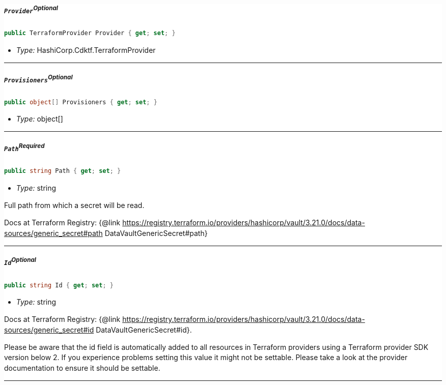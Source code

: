 ##### `Provider`<sup>Optional</sup> <a name="Provider" id="@cdktf/provider-vault.dataVaultGenericSecret.DataVaultGenericSecretConfig.property.provider"></a>

```csharp
public TerraformProvider Provider { get; set; }
```

- *Type:* HashiCorp.Cdktf.TerraformProvider

---

##### `Provisioners`<sup>Optional</sup> <a name="Provisioners" id="@cdktf/provider-vault.dataVaultGenericSecret.DataVaultGenericSecretConfig.property.provisioners"></a>

```csharp
public object[] Provisioners { get; set; }
```

- *Type:* object[]

---

##### `Path`<sup>Required</sup> <a name="Path" id="@cdktf/provider-vault.dataVaultGenericSecret.DataVaultGenericSecretConfig.property.path"></a>

```csharp
public string Path { get; set; }
```

- *Type:* string

Full path from which a secret will be read.

Docs at Terraform Registry: {@link https://registry.terraform.io/providers/hashicorp/vault/3.21.0/docs/data-sources/generic_secret#path DataVaultGenericSecret#path}

---

##### `Id`<sup>Optional</sup> <a name="Id" id="@cdktf/provider-vault.dataVaultGenericSecret.DataVaultGenericSecretConfig.property.id"></a>

```csharp
public string Id { get; set; }
```

- *Type:* string

Docs at Terraform Registry: {@link https://registry.terraform.io/providers/hashicorp/vault/3.21.0/docs/data-sources/generic_secret#id DataVaultGenericSecret#id}.

Please be aware that the id field is automatically added to all resources in Terraform providers using a Terraform provider SDK version below 2.
If you experience problems setting this value it might not be settable. Please take a look at the provider documentation to ensure it should be settable.

---